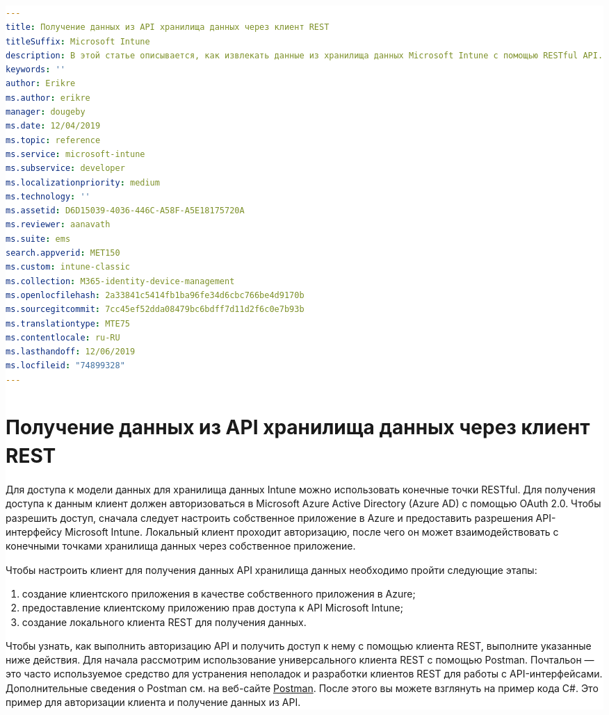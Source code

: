 ```yaml
---
title: Получение данных из API хранилища данных через клиент REST
titleSuffix: Microsoft Intune
description: В этой статье описывается, как извлекать данные из хранилища данных Microsoft Intune с помощью RESTful API.
keywords: ''
author: Erikre
ms.author: erikre
manager: dougeby
ms.date: 12/04/2019
ms.topic: reference
ms.service: microsoft-intune
ms.subservice: developer
ms.localizationpriority: medium
ms.technology: ''
ms.assetid: D6D15039-4036-446C-A58F-A5E18175720A
ms.reviewer: aanavath
ms.suite: ems
search.appverid: MET150
ms.custom: intune-classic
ms.collection: M365-identity-device-management
ms.openlocfilehash: 2a33841c5414fb1ba96fe34d6cbc766be4d9170b
ms.sourcegitcommit: 7cc45ef52dda08479bc6bdff7d11d2f6c0e7b93b
ms.translationtype: MTE75
ms.contentlocale: ru-RU
ms.lasthandoff: 12/06/2019
ms.locfileid: "74899328"
---
```

# <a name="get-data-from-the-intune-data-warehouse-api-with-a-rest-client"></a>Получение данных из API хранилища данных через клиент REST

Для доступа к модели данных для хранилища данных Intune можно использовать конечные точки RESTful. Для получения доступа к данным клиент должен авторизоваться в Microsoft Azure Active Directory (Azure AD) с помощью OAuth 2.0. Чтобы разрешить доступ, сначала следует настроить собственное приложение в Azure и предоставить разрешения API-интерфейсу Microsoft Intune. Локальный клиент проходит авторизацию, после чего он может взаимодействовать с конечными точками хранилища данных через собственное приложение.

Чтобы настроить клиент для получения данных API хранилища данных необходимо пройти следующие этапы:

1. создание клиентского приложения в качестве собственного приложения в Azure;
3. предоставление клиентскому приложению прав доступа к API Microsoft Intune;
3. создание локального клиента REST для получения данных.

Чтобы узнать, как выполнить авторизацию API и получить доступ к нему с помощью клиента REST, выполните указанные ниже действия. Для начала рассмотрим использование универсального клиента REST с помощью Postman. Почтальон — это часто используемое средство для устранения неполадок и разработки клиентов REST для работы с API-интерфейсами. Дополнительные сведения о Postman см. на веб-сайте [Postman](https://www.getpostman.com). После этого вы можете взглянуть на пример кода C#. Это пример для авторизации клиента и получение данных из API.

